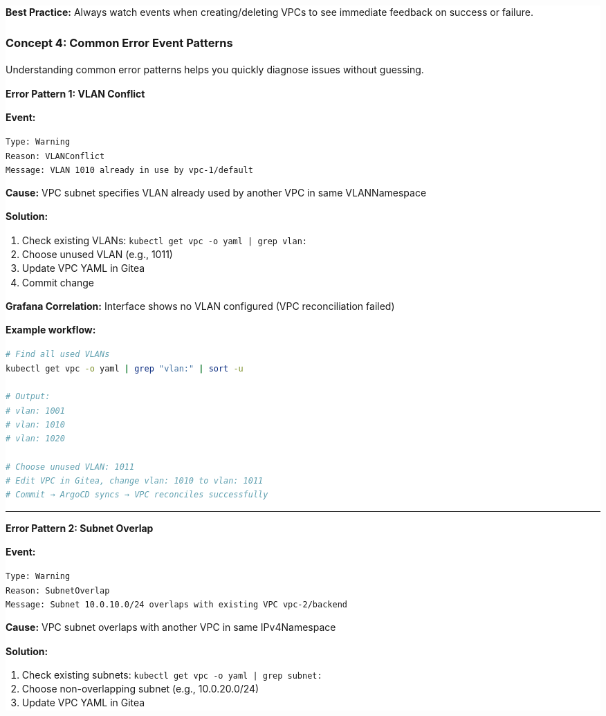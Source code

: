 **Best Practice:** Always watch events when creating/deleting VPCs to see immediate feedback on success or failure.

### Concept 4: Common Error Event Patterns

Understanding common error patterns helps you quickly diagnose issues without guessing.

**Error Pattern 1: VLAN Conflict**

**Event:**
```
Type: Warning
Reason: VLANConflict
Message: VLAN 1010 already in use by vpc-1/default
```

**Cause:** VPC subnet specifies VLAN already used by another VPC in same VLANNamespace

**Solution:**
1. Check existing VLANs: `kubectl get vpc -o yaml | grep vlan:`
2. Choose unused VLAN (e.g., 1011)
3. Update VPC YAML in Gitea
4. Commit change

**Grafana Correlation:** Interface shows no VLAN configured (VPC reconciliation failed)

**Example workflow:**
```bash
# Find all used VLANs
kubectl get vpc -o yaml | grep "vlan:" | sort -u

# Output:
# vlan: 1001
# vlan: 1010
# vlan: 1020

# Choose unused VLAN: 1011
# Edit VPC in Gitea, change vlan: 1010 to vlan: 1011
# Commit → ArgoCD syncs → VPC reconciles successfully
```

---

**Error Pattern 2: Subnet Overlap**

**Event:**
```
Type: Warning
Reason: SubnetOverlap
Message: Subnet 10.0.10.0/24 overlaps with existing VPC vpc-2/backend
```

**Cause:** VPC subnet overlaps with another VPC in same IPv4Namespace

**Solution:**
1. Check existing subnets: `kubectl get vpc -o yaml | grep subnet:`
2. Choose non-overlapping subnet (e.g., 10.0.20.0/24)
3. Update VPC YAML in Gitea
